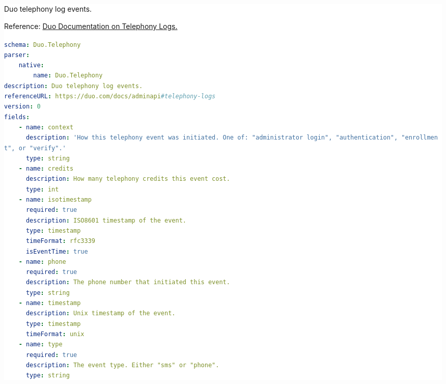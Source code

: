 Duo telephony log events.

Reference: [Duo Documentation on Telephony Logs.](https://duo.com/docs/adminapi#telephony-logs)

```yaml
schema: Duo.Telephony
parser:
    native:
        name: Duo.Telephony
description: Duo telephony log events.
referenceURL: https://duo.com/docs/adminapi#telephony-logs
version: 0
fields:
    - name: context
      description: 'How this telephony event was initiated. One of: "administrator login", "authentication", "enrollment", or "verify".'
      type: string
    - name: credits
      description: How many telephony credits this event cost.
      type: int
    - name: isotimestamp
      required: true
      description: ISO8601 timestamp of the event.
      type: timestamp
      timeFormat: rfc3339
      isEventTime: true
    - name: phone
      required: true
      description: The phone number that initiated this event.
      type: string
    - name: timestamp
      description: Unix timestamp of the event.
      type: timestamp
      timeFormat: unix
    - name: type
      required: true
      description: The event type. Either "sms" or "phone".
      type: string
```
